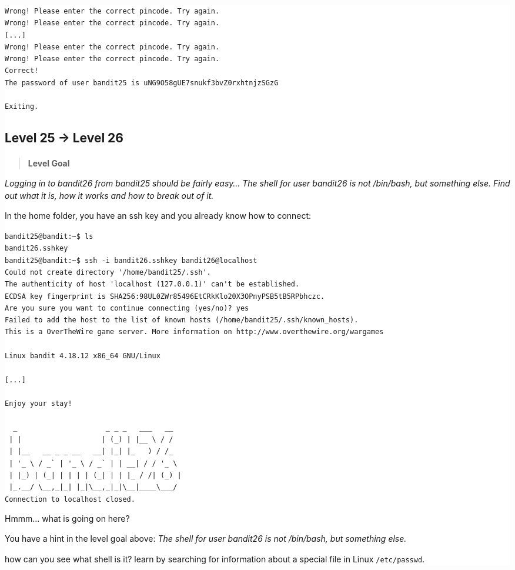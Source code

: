 ```
Wrong! Please enter the correct pincode. Try again.
Wrong! Please enter the correct pincode. Try again.
[...]
Wrong! Please enter the correct pincode. Try again.
Wrong! Please enter the correct pincode. Try again.
Correct!
The password of user bandit25 is uNG9O58gUE7snukf3bvZ0rxhtnjzSGzG

Exiting.
```

## Level 25 → Level 26

> **Level Goal**
>
*Logging in to bandit26 from bandit25 should be fairly easy… The shell for user bandit26 is not /bin/bash, but something else. Find out what it is, how it works and how to break out of it.*

In the home folder, you have an ssh key and you already know how to connect:
```
bandit25@bandit:~$ ls
bandit26.sshkey
bandit25@bandit:~$ ssh -i bandit26.sshkey bandit26@localhost
Could not create directory '/home/bandit25/.ssh'.
The authenticity of host 'localhost (127.0.0.1)' can't be established.
ECDSA key fingerprint is SHA256:98UL0ZWr85496EtCRkKlo20X3OPnyPSB5tB5RPbhczc.
Are you sure you want to continue connecting (yes/no)? yes
Failed to add the host to the list of known hosts (/home/bandit25/.ssh/known_hosts).
This is a OverTheWire game server. More information on http://www.overthewire.org/wargames

Linux bandit 4.18.12 x86_64 GNU/Linux

[...]

Enjoy your stay!

  _                     _ _ _   ___   __  
 | |                   | (_) | |__ \ / /  
 | |__   __ _ _ __   __| |_| |_   ) / /_  
 | '_ \ / _` | '_ \ / _` | | __| / / '_ \ 
 | |_) | (_| | | | | (_| | | |_ / /| (_) |
 |_.__/ \__,_|_| |_|\__,_|_|\__|____\___/ 
Connection to localhost closed.
```
Hmmm... what is going on here?

You have a hint in the level goal above: *The shell for user bandit26 is not /bin/bash, but something else.*

how can you see what shell is it? learn by searching for information about a special file in Linux `/etc/passwd`. 
